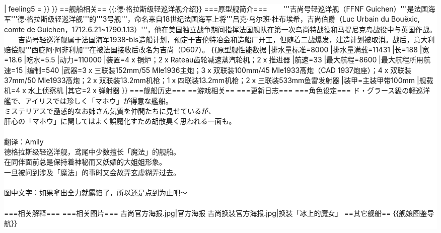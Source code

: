   | feeling5 = 
  }}
}}
==舰船相关==
{{:德·格拉斯级轻巡洋舰介绍}}
===原型舰简介===
　　'''吉尚号轻巡洋舰（FFNF Guichen）'''是法国海军'''德·格拉斯级轻巡洋舰'''的'''3号舰'''，命名来自18世纪法国海军上将'''吕克·乌尔班·杜布埃希，吉尚伯爵（Luc Urbain du Bouëxic, comte de Guichen，1712.6.21~1790.1.13）'''，他在美国独立战争期间指挥法国舰队在第一次乌尚特战役和马提尼克岛战役中与英国作战。<br>
　　吉尚号轻巡洋舰属于法国海军1938-bis造船计划，预定于吉伦特冶金和造船厂开工，但随着二战爆发，建造计划被取消。战后，意大利赔偿舰'''西庇阿·阿非利加'''在被法国接收后改名为吉尚（D607）。
{{原型舰性能数据
|排水量标准=8000
|排水量满载=11431
|长=188
|宽=18.6
|吃水=5.5
|动力=110000
|装置=4 x 锅炉；2 x Rateau齿轮减速蒸汽轮机；2 x 推进器
|航速=33
|最大航程=8600
|最大航程所用航速=15
|编制=540
|武器=3 x 三联装152mm/55 Mle1936主炮；3 x 双联装100mm/45 Mle1933高炮（CAD 1937炮座）；4 x 双联装37mm/50 Mle1933高炮；2 x 双联装13.2mm机枪；1 x 四联装13.2mm机枪；2 x 三联装533mm鱼雷发射器
|装甲=主装甲带100mm
|舰载机=4 x 水上侦察机
|其它=2 x 弹射器
}}
===舰船历史===
==游戏相关==
===更新日志===
===角色设定===
ド・グラース級の軽巡洋艦で、アイリスでは珍しく「マホウ」が得意な艦船。<br>
ミステリアスで蠱惑的なお姉さん気質を仲間たちに見せているが、<br>
肝心の「マホウ」に関してはよく誤魔化すため胡散臭く思われる一面も。<br>
<br>
翻译：Amily<br>
德格拉斯级轻巡洋舰，鸢尾中少数擅长「魔法」的舰船。<br>
在同伴面前总是保持着神秘而又妖媚的大姐姐形象。<br>
一旦被问到涉及「魔法」的事时又会故弄玄虚糊弄过去。<br>
<br>
图中文字：如果拿出全力就露馅了，所以还是点到为止吧～<br>
<br>
===相关解释===
===相关图片===
<gallery mode="packed" heights="250px">
吉尚官方海报.jpg|官方海报
吉尚换装官方海报.jpg|换装「冰上的魔女」
</gallery>
==其它舰船==
{{舰娘图鉴导航}}